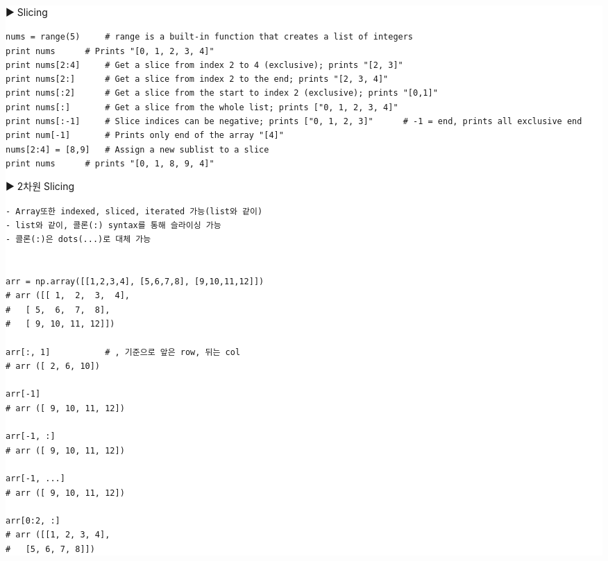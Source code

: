 
 ▶ Slicing

	nums = range(5)		# range is a built-in function that creates a list of integers
	print nums		# Prints "[0, 1, 2, 3, 4]"
	print nums[2:4]		# Get a slice from index 2 to 4 (exclusive); prints "[2, 3]"
	print nums[2:]		# Get a slice from index 2 to the end; prints "[2, 3, 4]"
	print nums[:2]		# Get a slice from the start to index 2 (exclusive); prints "[0,1]"
	print nums[:]		# Get a slice from the whole list; prints ["0, 1, 2, 3, 4]"
	print nums[:-1]		# Slice indices can be negative; prints ["0, 1, 2, 3]"		# -1 = end, prints all exclusive end
	print num[-1]		# Prints only end of the array "[4]"
	nums[2:4] = [8,9]	# Assign a new sublist to a slice
	print nums		# prints "[0, 1, 8, 9, 4]"


 ▶ 2차원 Slicing

	- Array또한 indexed, sliced, iterated 가능(list와 같이)
	- list와 같이, 콜론(:) syntax를 통해 슬라이싱 가능
	- 콜론(:)은 dots(...)로 대체 가능


	arr = np.array([[1,2,3,4], [5,6,7,8], [9,10,11,12]])
	# arr ([[ 1,  2,  3,  4],
	#	[ 5,  6,  7,  8],
	#	[ 9, 10, 11, 12]])
	
	arr[:, 1]			# , 기준으로 앞은 row, 뒤는 col
	# arr ([ 2, 6, 10])
	
	arr[-1]
	# arr ([ 9, 10, 11, 12])
	
	arr[-1, :]
	# arr ([ 9, 10, 11, 12])
	
	arr[-1, ...]
	# arr ([ 9, 10, 11, 12])
	
	arr[0:2, :]
	# arr ([[1, 2, 3, 4],
	#	[5, 6, 7, 8]])
